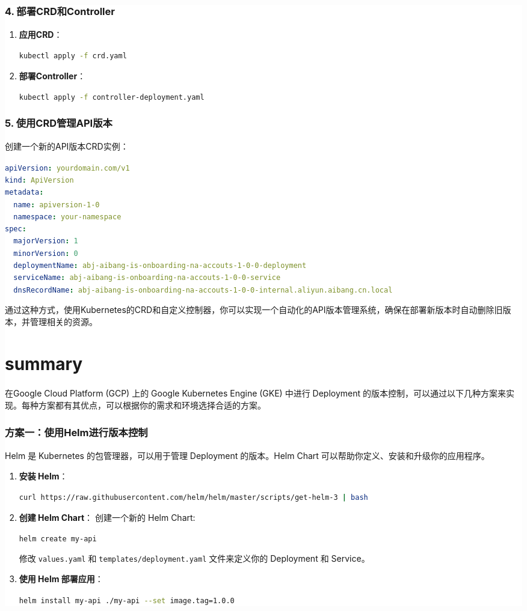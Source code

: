 ### 4. 部署CRD和Controller

1. **应用CRD**：
   ```bash
   kubectl apply -f crd.yaml
   ```

2. **部署Controller**：
   ```bash
   kubectl apply -f controller-deployment.yaml
   ```

### 5. 使用CRD管理API版本

创建一个新的API版本CRD实例：

```yaml
apiVersion: yourdomain.com/v1
kind: ApiVersion
metadata:
  name: apiversion-1-0
  namespace: your-namespace
spec:
  majorVersion: 1
  minorVersion: 0
  deploymentName: abj-aibang-is-onboarding-na-accouts-1-0-0-deployment
  serviceName: abj-aibang-is-onboarding-na-accouts-1-0-0-service
  dnsRecordName: abj-aibang-is-onboarding-na-accouts-1-0-0-internal.aliyun.aibang.cn.local
```

通过这种方式，使用Kubernetes的CRD和自定义控制器，你可以实现一个自动化的API版本管理系统，确保在部署新版本时自动删除旧版本，并管理相关的资源。



# summary 
在Google Cloud Platform (GCP) 上的 Google Kubernetes Engine (GKE) 中进行 Deployment 的版本控制，可以通过以下几种方案来实现。每种方案都有其优点，可以根据你的需求和环境选择合适的方案。

### 方案一：使用Helm进行版本控制

Helm 是 Kubernetes 的包管理器，可以用于管理 Deployment 的版本。Helm Chart 可以帮助你定义、安装和升级你的应用程序。

1. **安装 Helm**：
   ```bash
   curl https://raw.githubusercontent.com/helm/helm/master/scripts/get-helm-3 | bash
   ```

2. **创建 Helm Chart**：
   创建一个新的 Helm Chart:
   ```bash
   helm create my-api
   ```
   修改 `values.yaml` 和 `templates/deployment.yaml` 文件来定义你的 Deployment 和 Service。

3. **使用 Helm 部署应用**：
   ```bash
   helm install my-api ./my-api --set image.tag=1.0.0
   ```
